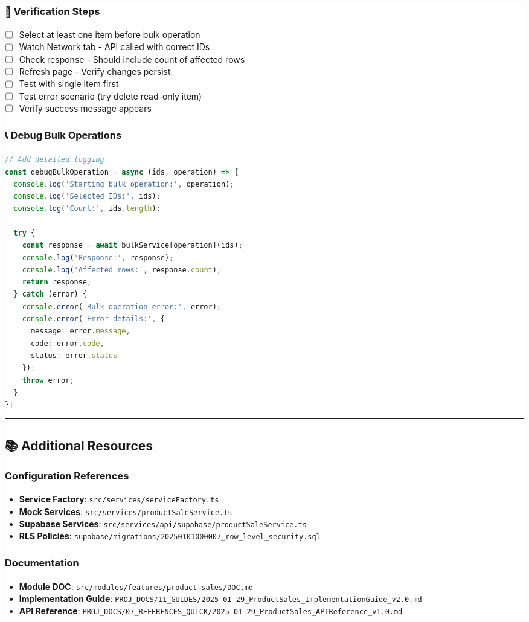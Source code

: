 ### 🧪 Verification Steps
- [ ] Select at least one item before bulk operation
- [ ] Watch Network tab - API called with correct IDs
- [ ] Check response - Should include count of affected rows
- [ ] Refresh page - Verify changes persist
- [ ] Test with single item first
- [ ] Test error scenario (try delete read-only item)
- [ ] Verify success message appears

### 📞 Debug Bulk Operations
```typescript
// Add detailed logging
const debugBulkOperation = async (ids, operation) => {
  console.log('Starting bulk operation:', operation);
  console.log('Selected IDs:', ids);
  console.log('Count:', ids.length);
  
  try {
    const response = await bulkService[operation](ids);
    console.log('Response:', response);
    console.log('Affected rows:', response.count);
    return response;
  } catch (error) {
    console.error('Bulk operation error:', error);
    console.error('Error details:', {
      message: error.message,
      code: error.code,
      status: error.status
    });
    throw error;
  }
};
```

---

## 📚 Additional Resources

### Configuration References
- **Service Factory**: `src/services/serviceFactory.ts`
- **Mock Services**: `src/services/productSaleService.ts`
- **Supabase Services**: `src/services/api/supabase/productSaleService.ts`
- **RLS Policies**: `supabase/migrations/20250101000007_row_level_security.sql`

### Documentation
- **Module DOC**: `src/modules/features/product-sales/DOC.md`
- **Implementation Guide**: `PROJ_DOCS/11_GUIDES/2025-01-29_ProductSales_ImplementationGuide_v2.0.md`
- **API Reference**: `PROJ_DOCS/07_REFERENCES_QUICK/2025-01-29_ProductSales_APIReference_v1.0.md`
